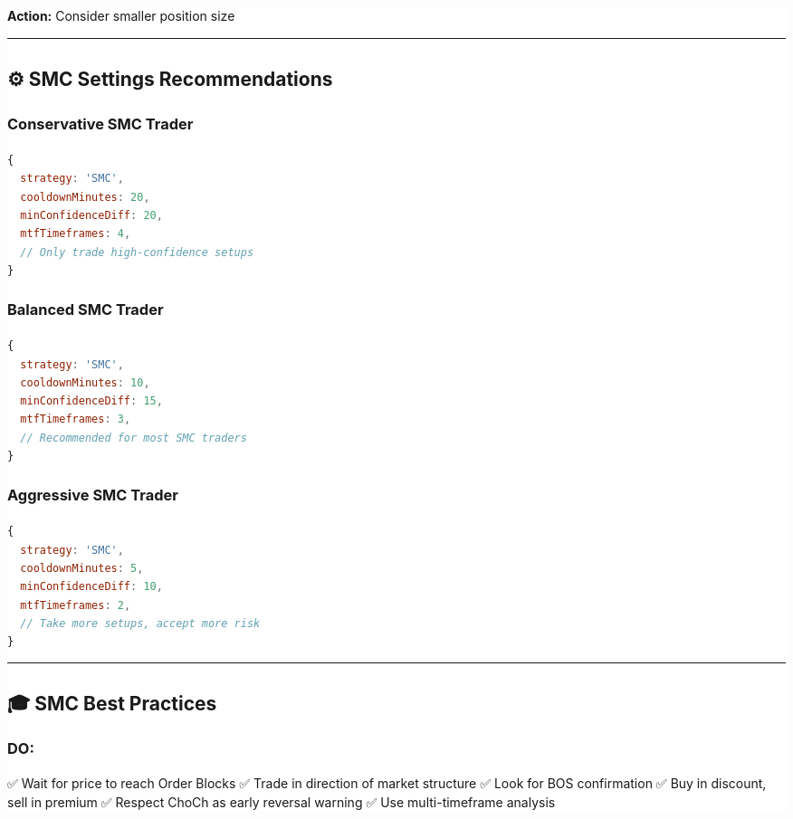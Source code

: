 **Action:** Consider smaller position size

---

## ⚙️ SMC Settings Recommendations

### Conservative SMC Trader
```javascript
{
  strategy: 'SMC',
  cooldownMinutes: 20,
  minConfidenceDiff: 20,
  mtfTimeframes: 4,
  // Only trade high-confidence setups
}
```

### Balanced SMC Trader
```javascript
{
  strategy: 'SMC',
  cooldownMinutes: 10,
  minConfidenceDiff: 15,
  mtfTimeframes: 3,
  // Recommended for most SMC traders
}
```

### Aggressive SMC Trader
```javascript
{
  strategy: 'SMC',
  cooldownMinutes: 5,
  minConfidenceDiff: 10,
  mtfTimeframes: 2,
  // Take more setups, accept more risk
}
```

---

## 🎓 SMC Best Practices

### DO:
✅ Wait for price to reach Order Blocks
✅ Trade in direction of market structure
✅ Look for BOS confirmation
✅ Buy in discount, sell in premium
✅ Respect ChoCh as early reversal warning
✅ Use multi-timeframe analysis
